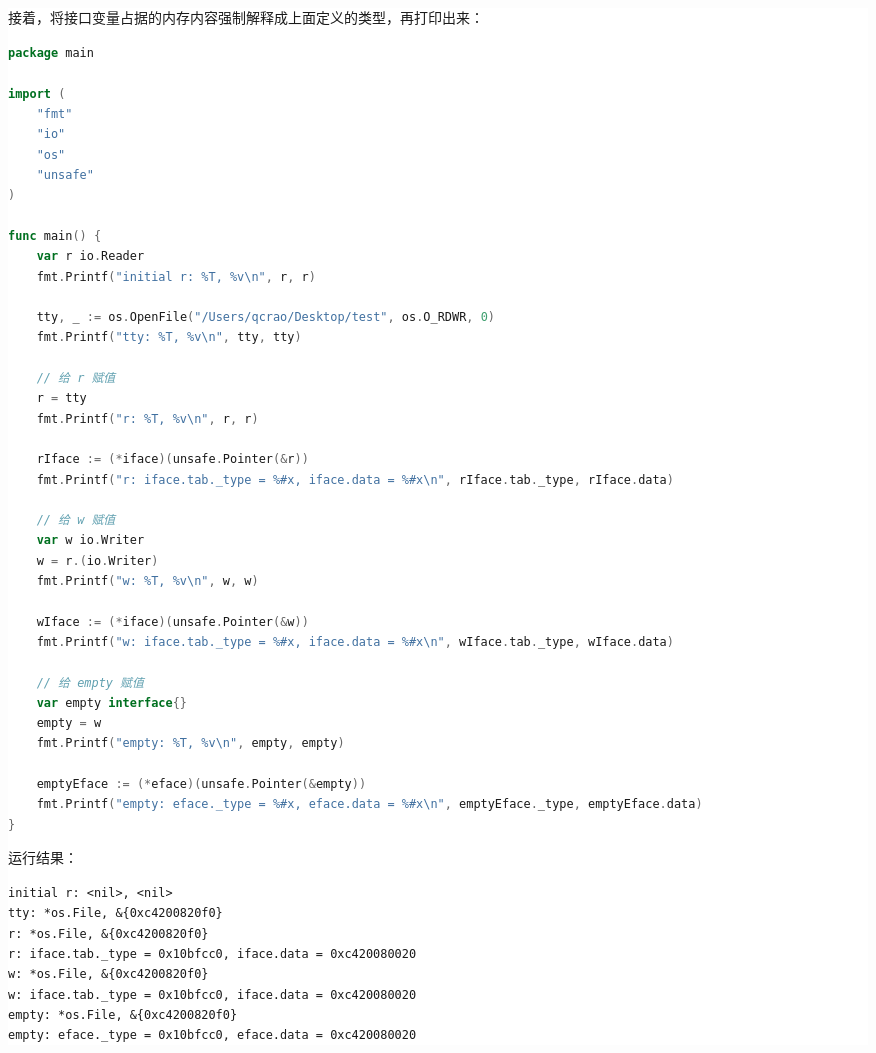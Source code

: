 接着，将接口变量占据的内存内容强制解释成上面定义的类型，再打印出来：

```go
package main

import (
	"fmt"
	"io"
	"os"
	"unsafe"
)

func main() {
	var r io.Reader
	fmt.Printf("initial r: %T, %v\n", r, r)

	tty, _ := os.OpenFile("/Users/qcrao/Desktop/test", os.O_RDWR, 0)
	fmt.Printf("tty: %T, %v\n", tty, tty)

	// 给 r 赋值
	r = tty
	fmt.Printf("r: %T, %v\n", r, r)

	rIface := (*iface)(unsafe.Pointer(&r))
	fmt.Printf("r: iface.tab._type = %#x, iface.data = %#x\n", rIface.tab._type, rIface.data)

	// 给 w 赋值
	var w io.Writer
	w = r.(io.Writer)
	fmt.Printf("w: %T, %v\n", w, w)

	wIface := (*iface)(unsafe.Pointer(&w))
	fmt.Printf("w: iface.tab._type = %#x, iface.data = %#x\n", wIface.tab._type, wIface.data)

	// 给 empty 赋值
	var empty interface{}
	empty = w
	fmt.Printf("empty: %T, %v\n", empty, empty)

	emptyEface := (*eface)(unsafe.Pointer(&empty))
	fmt.Printf("empty: eface._type = %#x, eface.data = %#x\n", emptyEface._type, emptyEface.data)
}
```

运行结果：

```shell
initial r: <nil>, <nil>
tty: *os.File, &{0xc4200820f0}
r: *os.File, &{0xc4200820f0}
r: iface.tab._type = 0x10bfcc0, iface.data = 0xc420080020
w: *os.File, &{0xc4200820f0}
w: iface.tab._type = 0x10bfcc0, iface.data = 0xc420080020
empty: *os.File, &{0xc4200820f0}
empty: eface._type = 0x10bfcc0, eface.data = 0xc420080020
```

